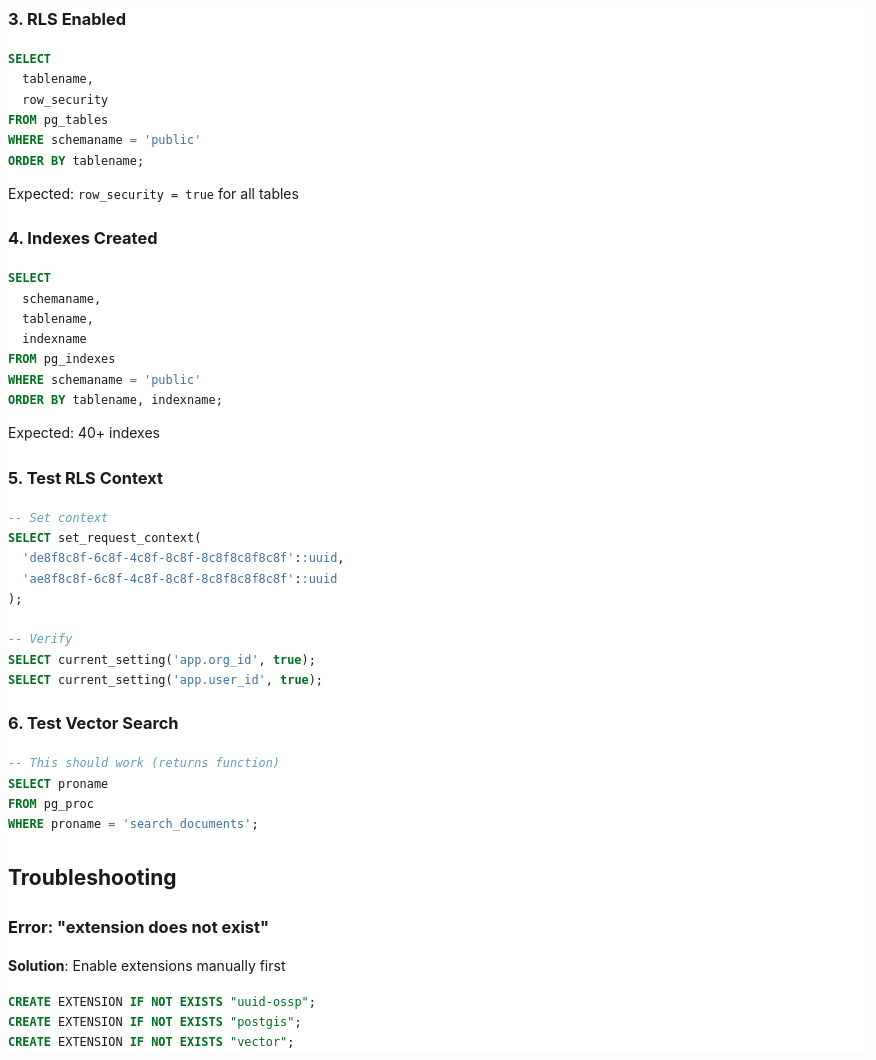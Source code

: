 ### 3. RLS Enabled
```sql
SELECT
  tablename,
  row_security
FROM pg_tables
WHERE schemaname = 'public'
ORDER BY tablename;
```

Expected: `row_security = true` for all tables

### 4. Indexes Created
```sql
SELECT
  schemaname,
  tablename,
  indexname
FROM pg_indexes
WHERE schemaname = 'public'
ORDER BY tablename, indexname;
```

Expected: 40+ indexes

### 5. Test RLS Context
```sql
-- Set context
SELECT set_request_context(
  'de8f8c8f-6c8f-4c8f-8c8f-8c8f8c8f8c8f'::uuid,
  'ae8f8c8f-6c8f-4c8f-8c8f-8c8f8c8f8c8f'::uuid
);

-- Verify
SELECT current_setting('app.org_id', true);
SELECT current_setting('app.user_id', true);
```

### 6. Test Vector Search
```sql
-- This should work (returns function)
SELECT proname
FROM pg_proc
WHERE proname = 'search_documents';
```

## Troubleshooting

### Error: "extension does not exist"
**Solution**: Enable extensions manually first
```sql
CREATE EXTENSION IF NOT EXISTS "uuid-ossp";
CREATE EXTENSION IF NOT EXISTS "postgis";
CREATE EXTENSION IF NOT EXISTS "vector";
```
